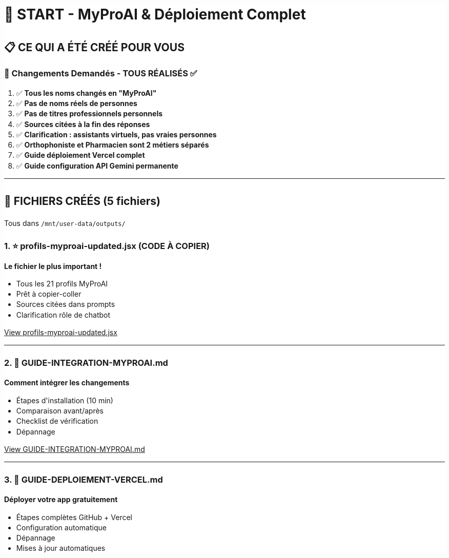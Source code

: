 # 🚀 START - MyProAI & Déploiement Complet

## 📋 CE QUI A ÉTÉ CRÉÉ POUR VOUS

### 🎯 Changements Demandés - TOUS RÉALISÉS ✅

1. ✅ **Tous les noms changés en "MyProAI"**
2. ✅ **Pas de noms réels de personnes**
3. ✅ **Pas de titres professionnels personnels**
4. ✅ **Sources citées à la fin des réponses**
5. ✅ **Clarification : assistants virtuels, pas vraies personnes**
6. ✅ **Orthophoniste et Pharmacien sont 2 métiers séparés**
7. ✅ **Guide déploiement Vercel complet**
8. ✅ **Guide configuration API Gemini permanente**

---

## 📂 FICHIERS CRÉÉS (5 fichiers)

Tous dans `/mnt/user-data/outputs/`

### 1. ⭐ profils-myproai-updated.jsx (CODE À COPIER)
**Le fichier le plus important !**
- Tous les 21 profils MyProAI
- Prêt à copier-coller
- Sources citées dans prompts
- Clarification rôle de chatbot

[View profils-myproai-updated.jsx](computer:///mnt/user-data/outputs/profils-myproai-updated.jsx)

---

### 2. 📖 GUIDE-INTEGRATION-MYPROAI.md
**Comment intégrer les changements**
- Étapes d'installation (10 min)
- Comparaison avant/après
- Checklist de vérification
- Dépannage

[View GUIDE-INTEGRATION-MYPROAI.md](computer:///mnt/user-data/outputs/GUIDE-INTEGRATION-MYPROAI.md)

---

### 3. 🚀 GUIDE-DEPLOIEMENT-VERCEL.md
**Déployer votre app gratuitement**
- Étapes complètes GitHub + Vercel
- Configuration automatique
- Dépannage
- Mises à jour automatiques

